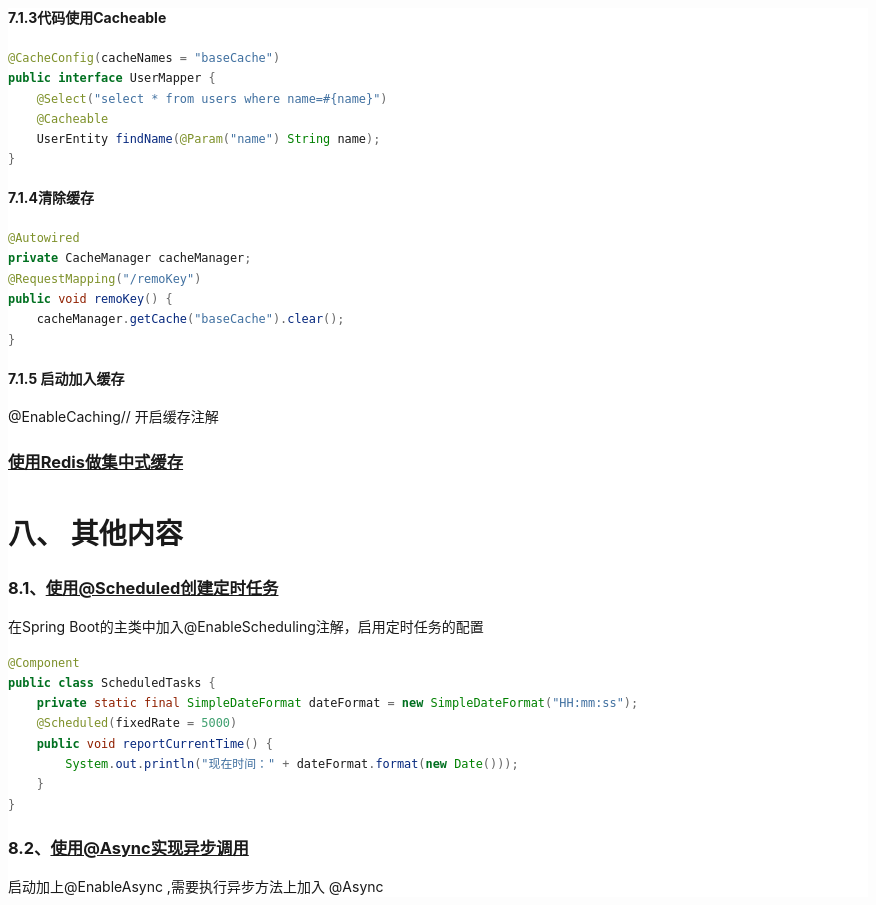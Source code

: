 #### 7.1.3代码使用Cacheable

```java
@CacheConfig(cacheNames = "baseCache")
public interface UserMapper {
	@Select("select * from users where name=#{name}")
	@Cacheable
	UserEntity findName(@Param("name") String name);
}
```

#### 7.1.4清除缓存

```java
@Autowired
private CacheManager cacheManager;
@RequestMapping("/remoKey")
public void remoKey() {
	cacheManager.getCache("baseCache").clear();
}
```

#### 7.1.5 启动加入缓存

@EnableCaching// 开启缓存注解

### [使用Redis做集中式缓存](http://blog.didispace.com/springbootcache2/)



# 八、 其他内容

### 8.1、[使用@Scheduled创建定时任务](http://blog.didispace.com/springbootscheduled/)

在Spring Boot的主类中加入@EnableScheduling注解，启用定时任务的配置

```java
@Component
public class ScheduledTasks {
    private static final SimpleDateFormat dateFormat = new SimpleDateFormat("HH:mm:ss");
    @Scheduled(fixedRate = 5000)
    public void reportCurrentTime() {
        System.out.println("现在时间：" + dateFormat.format(new Date()));
    }
}
```

### 8.2、[使用@Async实现异步调用](http://blog.didispace.com/springbootasync/)

启动加上@EnableAsync ,需要执行异步方法上加入   @Async
